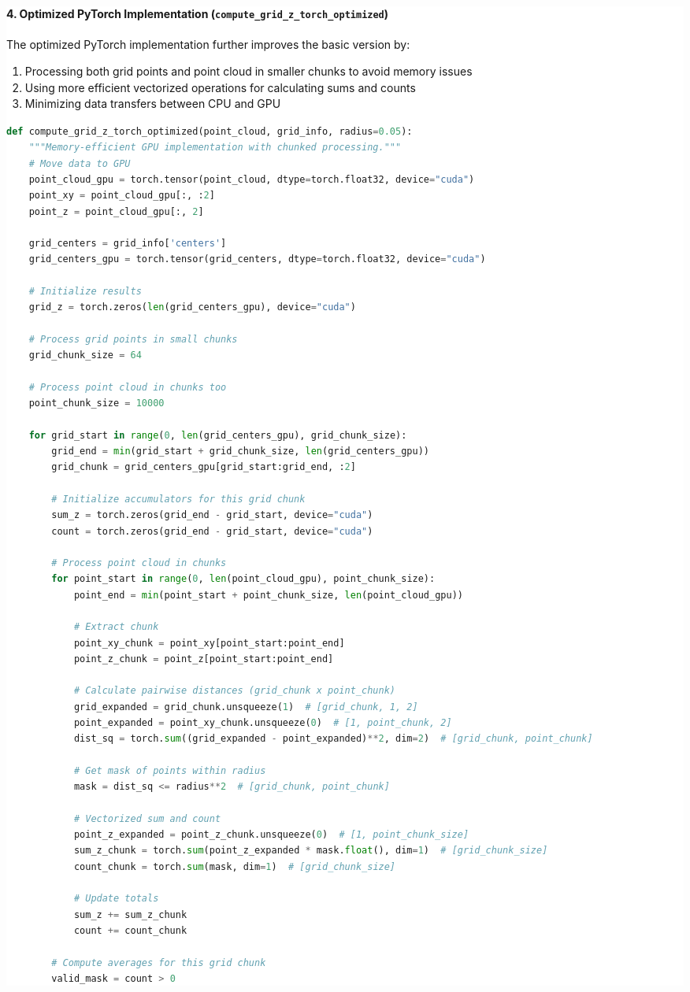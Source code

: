 #### 4. Optimized PyTorch Implementation (`compute_grid_z_torch_optimized`)

The optimized PyTorch implementation further improves the basic version by:
1. Processing both grid points and point cloud in smaller chunks to avoid memory issues
2. Using more efficient vectorized operations for calculating sums and counts
3. Minimizing data transfers between CPU and GPU

```python
def compute_grid_z_torch_optimized(point_cloud, grid_info, radius=0.05):
    """Memory-efficient GPU implementation with chunked processing."""
    # Move data to GPU
    point_cloud_gpu = torch.tensor(point_cloud, dtype=torch.float32, device="cuda")
    point_xy = point_cloud_gpu[:, :2]
    point_z = point_cloud_gpu[:, 2]
    
    grid_centers = grid_info['centers']
    grid_centers_gpu = torch.tensor(grid_centers, dtype=torch.float32, device="cuda")
    
    # Initialize results
    grid_z = torch.zeros(len(grid_centers_gpu), device="cuda")
    
    # Process grid points in small chunks
    grid_chunk_size = 64
    
    # Process point cloud in chunks too
    point_chunk_size = 10000
    
    for grid_start in range(0, len(grid_centers_gpu), grid_chunk_size):
        grid_end = min(grid_start + grid_chunk_size, len(grid_centers_gpu))
        grid_chunk = grid_centers_gpu[grid_start:grid_end, :2]
        
        # Initialize accumulators for this grid chunk
        sum_z = torch.zeros(grid_end - grid_start, device="cuda")
        count = torch.zeros(grid_end - grid_start, device="cuda")
        
        # Process point cloud in chunks
        for point_start in range(0, len(point_cloud_gpu), point_chunk_size):
            point_end = min(point_start + point_chunk_size, len(point_cloud_gpu))
            
            # Extract chunk
            point_xy_chunk = point_xy[point_start:point_end]
            point_z_chunk = point_z[point_start:point_end]
            
            # Calculate pairwise distances (grid_chunk x point_chunk)
            grid_expanded = grid_chunk.unsqueeze(1)  # [grid_chunk, 1, 2]
            point_expanded = point_xy_chunk.unsqueeze(0)  # [1, point_chunk, 2]
            dist_sq = torch.sum((grid_expanded - point_expanded)**2, dim=2)  # [grid_chunk, point_chunk]
            
            # Get mask of points within radius
            mask = dist_sq <= radius**2  # [grid_chunk, point_chunk]
            
            # Vectorized sum and count
            point_z_expanded = point_z_chunk.unsqueeze(0)  # [1, point_chunk_size]
            sum_z_chunk = torch.sum(point_z_expanded * mask.float(), dim=1)  # [grid_chunk_size]
            count_chunk = torch.sum(mask, dim=1)  # [grid_chunk_size]
            
            # Update totals
            sum_z += sum_z_chunk
            count += count_chunk
        
        # Compute averages for this grid chunk
        valid_mask = count > 0
```